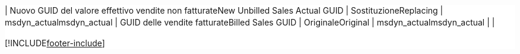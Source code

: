 | <span data-ttu-id="9f8c4-357">Nuovo GUID del valore effettivo vendite non fatturate</span><span class="sxs-lookup"><span data-stu-id="9f8c4-357">New Unbilled Sales Actual GUID</span></span> | <span data-ttu-id="9f8c4-358">Sostituzione</span><span class="sxs-lookup"><span data-stu-id="9f8c4-358">Replacing</span></span>                     | <span data-ttu-id="9f8c4-359">msdyn_actual</span><span class="sxs-lookup"><span data-stu-id="9f8c4-359">msdyn_actual</span></span>       | <span data-ttu-id="9f8c4-360">GUID delle vendite fatturate</span><span class="sxs-lookup"><span data-stu-id="9f8c4-360">Billed Sales GUID</span></span>            | <span data-ttu-id="9f8c4-361">Originale</span><span class="sxs-lookup"><span data-stu-id="9f8c4-361">Original</span></span>                     | <span data-ttu-id="9f8c4-362">msdyn_actual</span><span class="sxs-lookup"><span data-stu-id="9f8c4-362">msdyn_actual</span></span>       |                    |


[!INCLUDE[footer-include](../includes/footer-banner.md)]